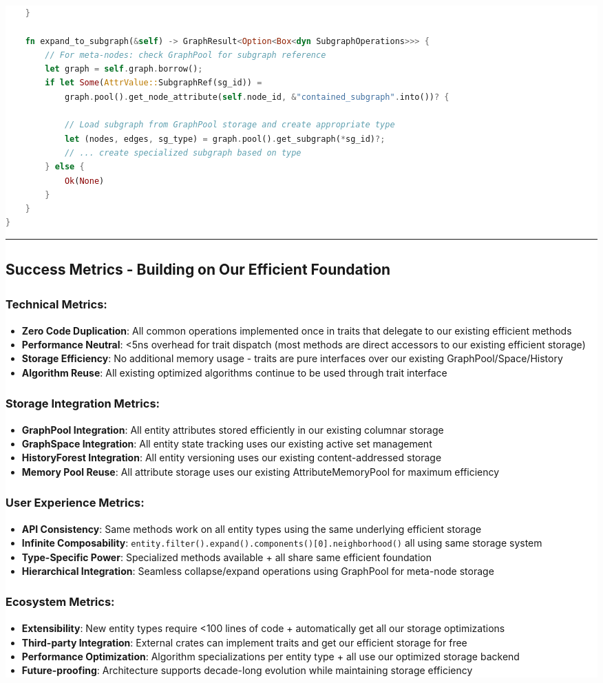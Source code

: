 ```rust
    }
    
    fn expand_to_subgraph(&self) -> GraphResult<Option<Box<dyn SubgraphOperations>>> {
        // For meta-nodes: check GraphPool for subgraph reference
        let graph = self.graph.borrow();
        if let Some(AttrValue::SubgraphRef(sg_id)) = 
            graph.pool().get_node_attribute(self.node_id, &"contained_subgraph".into())? {
            
            // Load subgraph from GraphPool storage and create appropriate type
            let (nodes, edges, sg_type) = graph.pool().get_subgraph(*sg_id)?;
            // ... create specialized subgraph based on type
        } else {
            Ok(None)
        }
    }
}
```

---

## Success Metrics - Building on Our Efficient Foundation

### Technical Metrics:
- **Zero Code Duplication**: All common operations implemented once in traits that delegate to our existing efficient methods
- **Performance Neutral**: <5ns overhead for trait dispatch (most methods are direct accessors to our existing efficient storage)
- **Storage Efficiency**: No additional memory usage - traits are pure interfaces over our existing GraphPool/Space/History
- **Algorithm Reuse**: All existing optimized algorithms continue to be used through trait interface

### Storage Integration Metrics:
- **GraphPool Integration**: All entity attributes stored efficiently in our existing columnar storage
- **GraphSpace Integration**: All entity state tracking uses our existing active set management
- **HistoryForest Integration**: All entity versioning uses our existing content-addressed storage
- **Memory Pool Reuse**: All attribute storage uses our existing AttributeMemoryPool for maximum efficiency

### User Experience Metrics:
- **API Consistency**: Same methods work on all entity types using the same underlying efficient storage
- **Infinite Composability**: `entity.filter().expand().components()[0].neighborhood()` all using same storage system
- **Type-Specific Power**: Specialized methods available + all share same efficient foundation
- **Hierarchical Integration**: Seamless collapse/expand operations using GraphPool for meta-node storage

### Ecosystem Metrics:
- **Extensibility**: New entity types require <100 lines of code + automatically get all our storage optimizations
- **Third-party Integration**: External crates can implement traits and get our efficient storage for free
- **Performance Optimization**: Algorithm specializations per entity type + all use our optimized storage backend
- **Future-proofing**: Architecture supports decade-long evolution while maintaining storage efficiency
